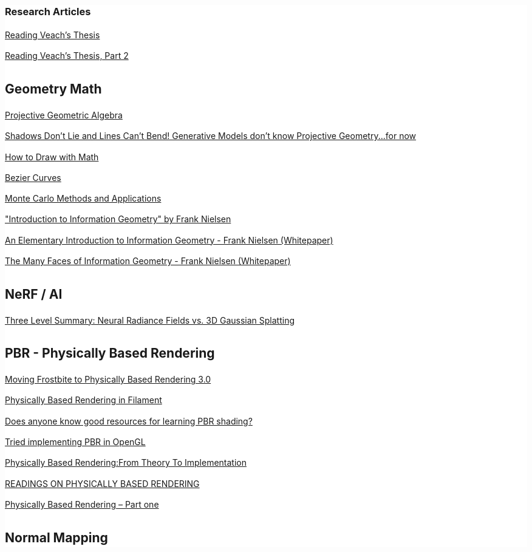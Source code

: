 ### Research Articles

[Reading Veach’s Thesis](https://www.reedbeta.com/blog/reading-veach-thesis/)

[Reading Veach’s Thesis, Part 2](https://www.reedbeta.com/blog/reading-veach-thesis-2/)

## Geometry Math

[Projective Geometric Algebra](https://projectivegeometricalgebra.org/)

[Shadows Don’t Lie and Lines Can’t Bend! Generative Models don’t know Projective Geometry...for now](https://projective-geometry.github.io/)

[How to Draw with Math](https://blogs.scientificamerican.com/guest-blog/how-to-draw-with-math/)

[Bezier Curves](https://blog.richardekwonye.com/bezier-curves)

[Monte Carlo Methods and Applications](https://geometrycollective.github.io/monte-carlo/)

["Introduction to Information Geometry" by Frank Nielsen](https://www.youtube.com/watch?v=w6r_jsEBlgU)

[An Elementary Introduction to Information Geometry - Frank Nielsen (Whitepaper)](https://www.researchgate.net/publication/327304999_An_Elementary_Introduction_to_Information_Geometry)

[The Many Faces of Information Geometry - Frank Nielsen (Whitepaper)](https://www.ams.org/journals/notices/202201/rnoti-p36.pdf)

## NeRF / AI

[Three Level Summary: Neural Radiance Fields vs. 3D Gaussian Splatting](https://edwardahn.me/writing/NeRFvs3DGS/)

## PBR - Physically Based Rendering

[Moving Frostbite to Physically Based Rendering 3.0](https://seblagarde.files.wordpress.com/2015/07/course_notes_moving_frostbite_to_pbr_v32.pdf)

[Physically Based Rendering in Filament](https://google.github.io/filament/Filament.html)

[Does anyone know good resources for learning PBR shading?](https://www.reddit.com/r/opengl/comments/iupunb/does_anyone_know_good_resources_for_learning_pbr/)

[Tried implementing PBR in OpenGL](https://www.reddit.com/r/opengl/comments/gksfcx/tried_implementing_pbr_in_opengl/)

[Physically Based Rendering:From Theory To Implementation](https://www.pbr-book.org/)

[READINGS ON PHYSICALLY BASED RENDERING](https://interplayoflight.wordpress.com/2013/12/30/readings-on-physically-based-rendering/)

[Physically Based Rendering – Part one](https://wiki.jmonkeyengine.org/docs/3.4/tutorials/how-to/articles/pbr/pbr_part1.html)

## Normal Mapping
